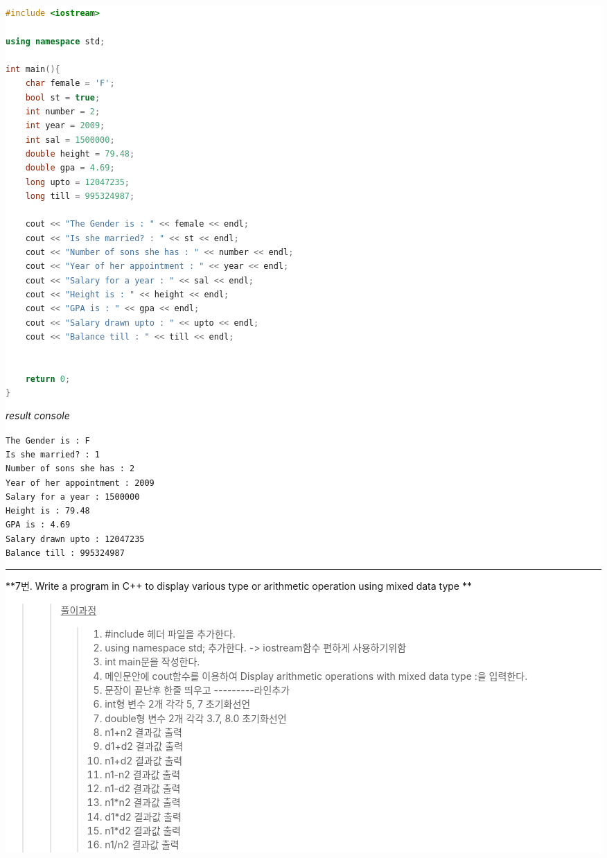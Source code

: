 
```cpp
#include <iostream>

using namespace std;

int main(){
    char female = 'F';
    bool st = true;
    int number = 2;
    int year = 2009;
    int sal = 1500000;
    double height = 79.48;
    double gpa = 4.69;
    long upto = 12047235;
    long till = 995324987;
    
    cout << "The Gender is : " << female << endl;
    cout << "Is she married? : " << st << endl;
    cout << "Number of sons she has : " << number << endl;
    cout << "Year of her appointment : " << year << endl;
    cout << "Salary for a year : " << sal << endl;
    cout << "Height is : " << height << endl;
    cout << "GPA is : " << gpa << endl;
    cout << "Salary drawn upto : " << upto << endl;
    cout << "Balance till : " << till << endl;


    return 0;
}
```

*result console*
```
The Gender is : F
Is she married? : 1
Number of sons she has : 2
Year of her appointment : 2009
Salary for a year : 1500000
Height is : 79.48
GPA is : 4.69
Salary drawn upto : 12047235
Balance till : 995324987
```
***

**7번. Write a program in C++ to display various type or arithmetic operation using mixed data type **

>><u>풀이과정</u>
>>>1. #include <iostream> 헤더 파일을 추가한다.
>>>2. using namespace std; 추가한다. -> iostream함수 편하게 사용하기위함 
>>>3. int main문을 작성한다.
>>>4. 메인문안에 cout함수를 이용하여 Display arithmetic operations with mixed data type :을 입력한다.
>>>5. 문장이 끝난후 한줄 띄우고 ---------라인추가
>>>6. int형 변수 2개 각각 5, 7 초기화선언
>>>7. double형 변수 2개 각각 3.7, 8.0 초기화선언
>>>8. n1+n2 결과값 출력
>>>8. d1+d2 결과값 출력
>>>10. n1+d2 결과값 출력
>>>11. n1-n2 결과값 출력
>>>12. n1-d2 결과값 출력
>>>13. n1*n2 결과값 출력
>>>14. d1*d2 결과값 출력
>>>15. n1*d2 결과값 출력
>>>16. n1/n2 결과값 출력